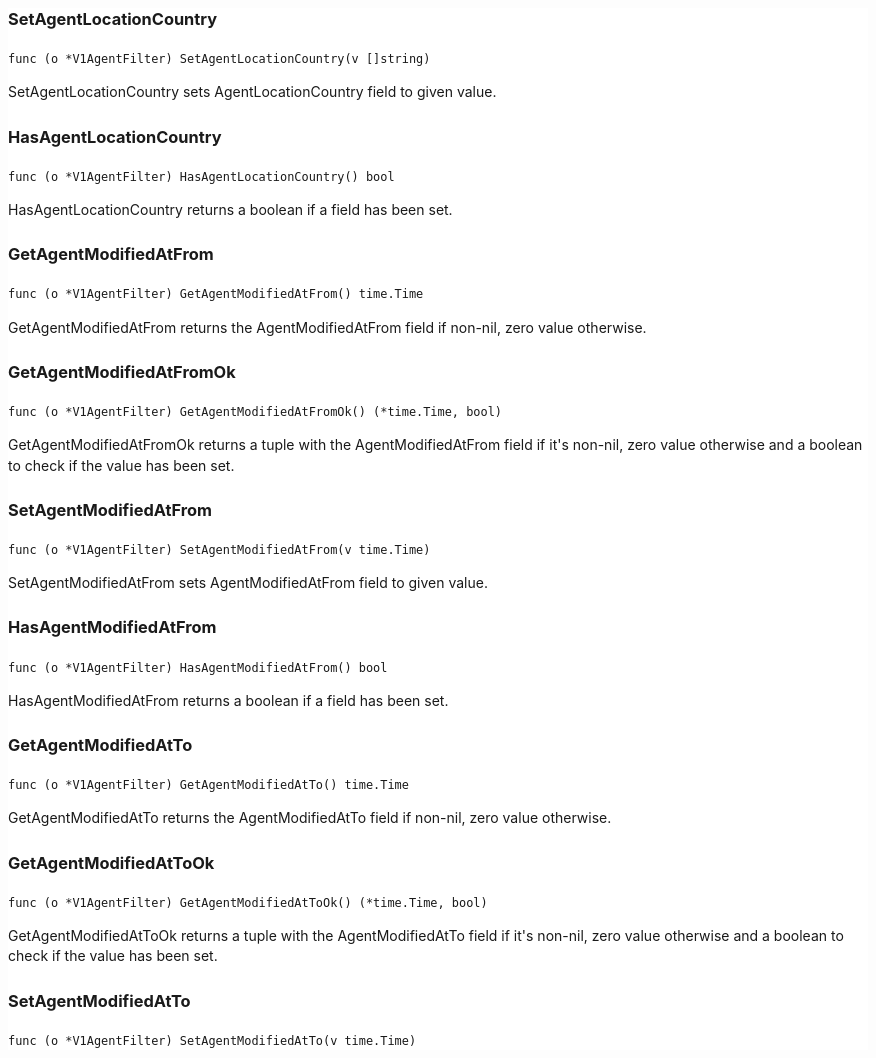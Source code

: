 ### SetAgentLocationCountry

`func (o *V1AgentFilter) SetAgentLocationCountry(v []string)`

SetAgentLocationCountry sets AgentLocationCountry field to given value.

### HasAgentLocationCountry

`func (o *V1AgentFilter) HasAgentLocationCountry() bool`

HasAgentLocationCountry returns a boolean if a field has been set.

### GetAgentModifiedAtFrom

`func (o *V1AgentFilter) GetAgentModifiedAtFrom() time.Time`

GetAgentModifiedAtFrom returns the AgentModifiedAtFrom field if non-nil, zero value otherwise.

### GetAgentModifiedAtFromOk

`func (o *V1AgentFilter) GetAgentModifiedAtFromOk() (*time.Time, bool)`

GetAgentModifiedAtFromOk returns a tuple with the AgentModifiedAtFrom field if it's non-nil, zero value otherwise
and a boolean to check if the value has been set.

### SetAgentModifiedAtFrom

`func (o *V1AgentFilter) SetAgentModifiedAtFrom(v time.Time)`

SetAgentModifiedAtFrom sets AgentModifiedAtFrom field to given value.

### HasAgentModifiedAtFrom

`func (o *V1AgentFilter) HasAgentModifiedAtFrom() bool`

HasAgentModifiedAtFrom returns a boolean if a field has been set.

### GetAgentModifiedAtTo

`func (o *V1AgentFilter) GetAgentModifiedAtTo() time.Time`

GetAgentModifiedAtTo returns the AgentModifiedAtTo field if non-nil, zero value otherwise.

### GetAgentModifiedAtToOk

`func (o *V1AgentFilter) GetAgentModifiedAtToOk() (*time.Time, bool)`

GetAgentModifiedAtToOk returns a tuple with the AgentModifiedAtTo field if it's non-nil, zero value otherwise
and a boolean to check if the value has been set.

### SetAgentModifiedAtTo

`func (o *V1AgentFilter) SetAgentModifiedAtTo(v time.Time)`
